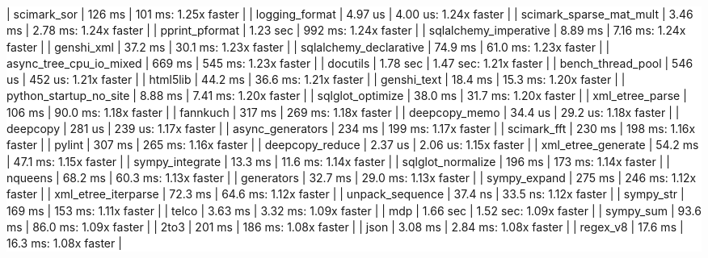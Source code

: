 | scimark_sor             | 126 ms                                                 | 101 ms: 1.25x faster                                                  |
| logging_format          | 4.97 us                                                | 4.00 us: 1.24x faster                                                 |
| scimark_sparse_mat_mult | 3.46 ms                                                | 2.78 ms: 1.24x faster                                                 |
| pprint_pformat          | 1.23 sec                                               | 992 ms: 1.24x faster                                                  |
| sqlalchemy_imperative   | 8.89 ms                                                | 7.16 ms: 1.24x faster                                                 |
| genshi_xml              | 37.2 ms                                                | 30.1 ms: 1.23x faster                                                 |
| sqlalchemy_declarative  | 74.9 ms                                                | 61.0 ms: 1.23x faster                                                 |
| async_tree_cpu_io_mixed | 669 ms                                                 | 545 ms: 1.23x faster                                                  |
| docutils                | 1.78 sec                                               | 1.47 sec: 1.21x faster                                                |
| bench_thread_pool       | 546 us                                                 | 452 us: 1.21x faster                                                  |
| html5lib                | 44.2 ms                                                | 36.6 ms: 1.21x faster                                                 |
| genshi_text             | 18.4 ms                                                | 15.3 ms: 1.20x faster                                                 |
| python_startup_no_site  | 8.88 ms                                                | 7.41 ms: 1.20x faster                                                 |
| sqlglot_optimize        | 38.0 ms                                                | 31.7 ms: 1.20x faster                                                 |
| xml_etree_parse         | 106 ms                                                 | 90.0 ms: 1.18x faster                                                 |
| fannkuch                | 317 ms                                                 | 269 ms: 1.18x faster                                                  |
| deepcopy_memo           | 34.4 us                                                | 29.2 us: 1.18x faster                                                 |
| deepcopy                | 281 us                                                 | 239 us: 1.17x faster                                                  |
| async_generators        | 234 ms                                                 | 199 ms: 1.17x faster                                                  |
| scimark_fft             | 230 ms                                                 | 198 ms: 1.16x faster                                                  |
| pylint                  | 307 ms                                                 | 265 ms: 1.16x faster                                                  |
| deepcopy_reduce         | 2.37 us                                                | 2.06 us: 1.15x faster                                                 |
| xml_etree_generate      | 54.2 ms                                                | 47.1 ms: 1.15x faster                                                 |
| sympy_integrate         | 13.3 ms                                                | 11.6 ms: 1.14x faster                                                 |
| sqlglot_normalize       | 196 ms                                                 | 173 ms: 1.14x faster                                                  |
| nqueens                 | 68.2 ms                                                | 60.3 ms: 1.13x faster                                                 |
| generators              | 32.7 ms                                                | 29.0 ms: 1.13x faster                                                 |
| sympy_expand            | 275 ms                                                 | 246 ms: 1.12x faster                                                  |
| xml_etree_iterparse     | 72.3 ms                                                | 64.6 ms: 1.12x faster                                                 |
| unpack_sequence         | 37.4 ns                                                | 33.5 ns: 1.12x faster                                                 |
| sympy_str               | 169 ms                                                 | 153 ms: 1.11x faster                                                  |
| telco                   | 3.63 ms                                                | 3.32 ms: 1.09x faster                                                 |
| mdp                     | 1.66 sec                                               | 1.52 sec: 1.09x faster                                                |
| sympy_sum               | 93.6 ms                                                | 86.0 ms: 1.09x faster                                                 |
| 2to3                    | 201 ms                                                 | 186 ms: 1.08x faster                                                  |
| json                    | 3.08 ms                                                | 2.84 ms: 1.08x faster                                                 |
| regex_v8                | 17.6 ms                                                | 16.3 ms: 1.08x faster                                                 |